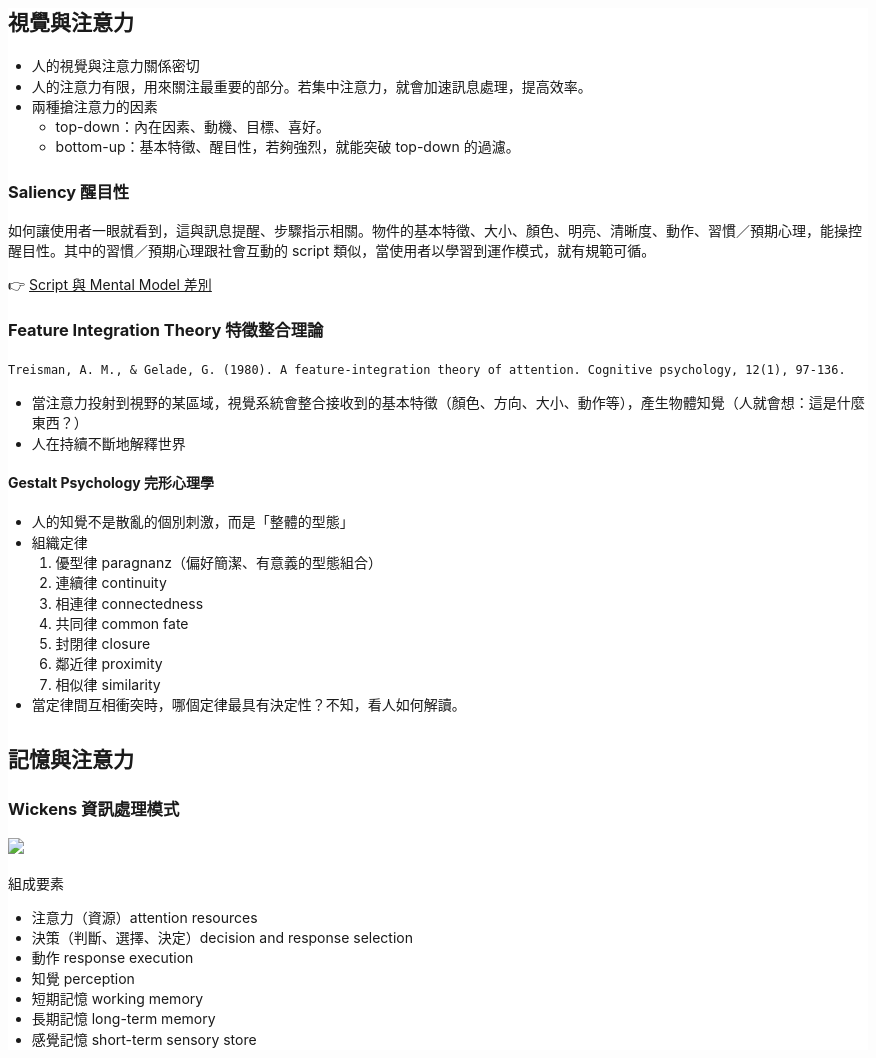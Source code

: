 ## 視覺與注意力

- 人的視覺與注意力關係密切
- 人的注意力有限，用來關注最重要的部分。若集中注意力，就會加速訊息處理，提高效率。
- 兩種搶注意力的因素
    - top-down：內在因素、動機、目標、喜好。
    - bottom-up：基本特徵、醒目性，若夠強烈，就能突破 top-down 的過濾。

### Saliency 醒目性

如何讓使用者一眼就看到，這與訊息提醒、步驟指示相關。物件的基本特徵、大小、顏色、明亮、清晰度、動作、習慣／預期心理，能操控醒目性。其中的習慣／預期心理跟社會互動的 script 類似，當使用者以學習到運作模式，就有規範可循。

👉 [Script 與 Mental Model 差別](https://sk.sagepub.com/reference/leadership/n317.xml)

### Feature Integration Theory 特徵整合理論

```
Treisman, A. M., & Gelade, G. (1980). A feature-integration theory of attention. Cognitive psychology, 12(1), 97-136.
```

- 當注意力投射到視野的某區域，視覺系統會整合接收到的基本特徵（顏色、方向、大小、動作等），產生物體知覺（人就會想：這是什麼東西？）
- 人在持續不斷地解釋世界

#### Gestalt Psychology 完形心理學

- 人的知覺不是散亂的個別刺激，而是「整體的型態」
- 組織定律
    1. 優型律 paragnanz（偏好簡潔、有意義的型態組合）
    2. 連續律 continuity
    3. 相連律 connectedness
    4. 共同律 common fate
    5. 封閉律 closure
    6. 鄰近律 proximity
    7. 相似律 similarity
- 當定律間互相衝突時，哪個定律最具有決定性？不知，看人如何解讀。

## 記憶與注意力

### Wickens 資訊處理模式

![](https://i.imgur.com/soM5zAq.png)

組成要素
- 注意力（資源）attention resources
- 決策（判斷、選擇、決定）decision and response selection
- 動作 response execution
- 知覺 perception
- 短期記憶 working memory
- 長期記憶 long-term memory
- 感覺記憶 short-term sensory store
